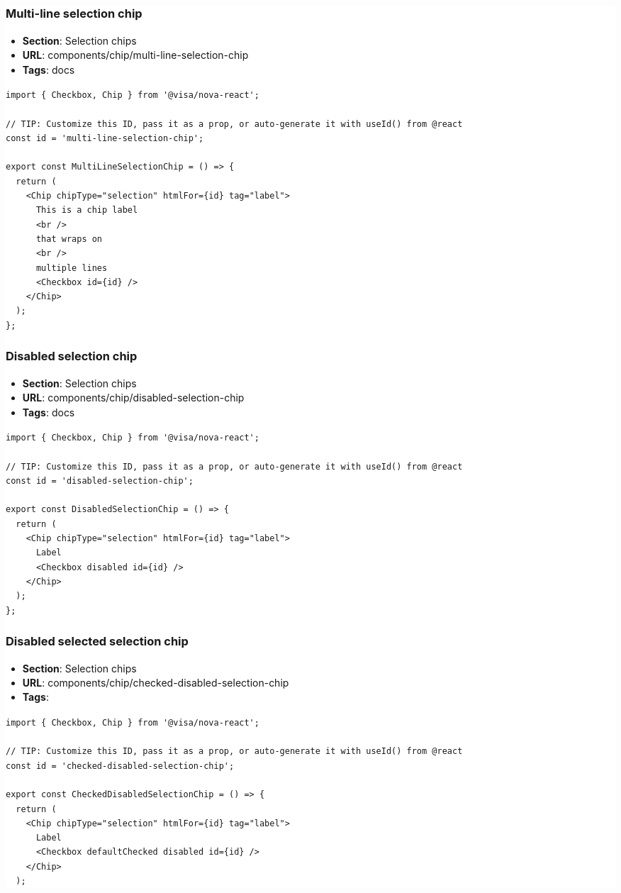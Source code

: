 ### Multi-line selection chip
- **Section**: Selection chips
- **URL**: components/chip/multi-line-selection-chip
- **Tags**: docs
```tsx
import { Checkbox, Chip } from '@visa/nova-react';

// TIP: Customize this ID, pass it as a prop, or auto-generate it with useId() from @react
const id = 'multi-line-selection-chip';

export const MultiLineSelectionChip = () => {
  return (
    <Chip chipType="selection" htmlFor={id} tag="label">
      This is a chip label
      <br />
      that wraps on
      <br />
      multiple lines
      <Checkbox id={id} />
    </Chip>
  );
};

```

### Disabled selection chip
- **Section**: Selection chips
- **URL**: components/chip/disabled-selection-chip
- **Tags**: docs
```tsx
import { Checkbox, Chip } from '@visa/nova-react';

// TIP: Customize this ID, pass it as a prop, or auto-generate it with useId() from @react
const id = 'disabled-selection-chip';

export const DisabledSelectionChip = () => {
  return (
    <Chip chipType="selection" htmlFor={id} tag="label">
      Label
      <Checkbox disabled id={id} />
    </Chip>
  );
};

```

### Disabled selected selection chip
- **Section**: Selection chips
- **URL**: components/chip/checked-disabled-selection-chip
- **Tags**: 
```tsx
import { Checkbox, Chip } from '@visa/nova-react';

// TIP: Customize this ID, pass it as a prop, or auto-generate it with useId() from @react
const id = 'checked-disabled-selection-chip';

export const CheckedDisabledSelectionChip = () => {
  return (
    <Chip chipType="selection" htmlFor={id} tag="label">
      Label
      <Checkbox defaultChecked disabled id={id} />
    </Chip>
  );
```